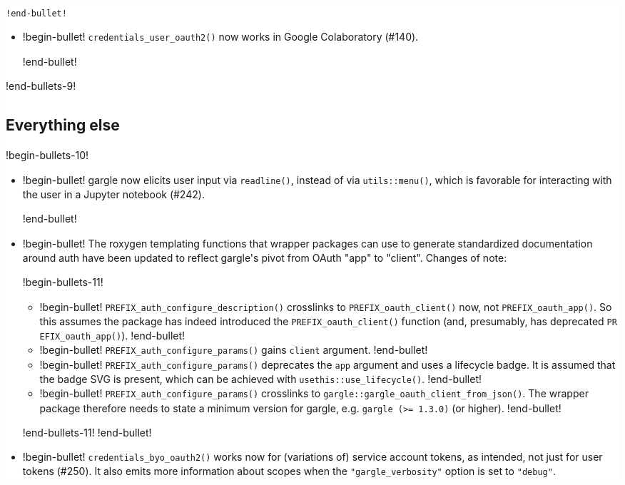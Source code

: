     !end-bullet!
-   !begin-bullet!
    `credentials_user_oauth2()` now works in Google Colaboratory (#140).

    !end-bullet!

!end-bullets-9!

## Everything else

!begin-bullets-10!

-   !begin-bullet!
    gargle now elicits user input via `readline()`, instead of via
    `utils::menu()`, which is favorable for interacting with the user in
    a Jupyter notebook (#242).

    !end-bullet!
-   !begin-bullet!
    The roxygen templating functions that wrapper packages can use to
    generate standardized documentation around auth have been updated to
    reflect gargle's pivot from OAuth "app" to "client". Changes of
    note:

    !begin-bullets-11!
    -   !begin-bullet!
        `PREFIX_auth_configure_description()` crosslinks to
        `PREFIX_oauth_client()` now, not `PREFIX_oauth_app()`. So this
        assumes the package has indeed introduced the
        `PREFIX_oauth_client()` function (and, presumably, has
        deprecated `PREFIX_oauth_app()`).
        !end-bullet!
    -   !begin-bullet!
        `PREFIX_auth_configure_params()` gains `client` argument.
        !end-bullet!
    -   !begin-bullet!
        `PREFIX_auth_configure_params()` deprecates the `app` argument
        and uses a lifecycle badge. It is assumed that the badge SVG is
        present, which can be achieved with `usethis::use_lifecycle()`.
        !end-bullet!
    -   !begin-bullet!
        `PREFIX_auth_configure_params()` crosslinks to
        `gargle::gargle_oauth_client_from_json()`. The wrapper package
        therefore needs to state a minimum version for gargle,
        e.g. `gargle (>= 1.3.0)` (or higher).
        !end-bullet!

    !end-bullets-11!
    !end-bullet!
-   !begin-bullet!
    `credentials_byo_oauth2()` works now for (variations of) service
    account tokens, as intended, not just for user tokens (#250). It
    also emits more information about scopes when the
    `"gargle_verbosity"` option is set to `"debug"`.
